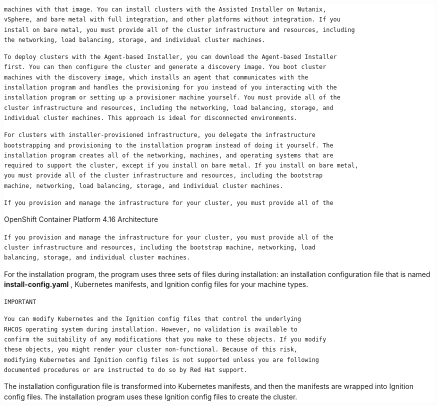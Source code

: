 ```
machines with that image. You can install clusters with the Assisted Installer on Nutanix,
vSphere, and bare metal with full integration, and other platforms without integration. If you
install on bare metal, you must provide all of the cluster infrastructure and resources, including
the networking, load balancing, storage, and individual cluster machines.
```
```
To deploy clusters with the Agent-based Installer, you can download the Agent-based Installer
first. You can then configure the cluster and generate a discovery image. You boot cluster
machines with the discovery image, which installs an agent that communicates with the
installation program and handles the provisioning for you instead of you interacting with the
installation program or setting up a provisioner machine yourself. You must provide all of the
cluster infrastructure and resources, including the networking, load balancing, storage, and
individual cluster machines. This approach is ideal for disconnected environments.
```
```
For clusters with installer-provisioned infrastructure, you delegate the infrastructure
bootstrapping and provisioning to the installation program instead of doing it yourself. The
installation program creates all of the networking, machines, and operating systems that are
required to support the cluster, except if you install on bare metal. If you install on bare metal,
you must provide all of the cluster infrastructure and resources, including the bootstrap
machine, networking, load balancing, storage, and individual cluster machines.
```
```
If you provision and manage the infrastructure for your cluster, you must provide all of the
```
OpenShift Container Platform 4.16 Architecture


```
If you provision and manage the infrastructure for your cluster, you must provide all of the
cluster infrastructure and resources, including the bootstrap machine, networking, load
balancing, storage, and individual cluster machines.
```
For the installation program, the program uses three sets of files during installation: an installation
configuration file that is named **install-config.yaml** , Kubernetes manifests, and Ignition config files for
your machine types.

```
IMPORTANT
```
```
You can modify Kubernetes and the Ignition config files that control the underlying
RHCOS operating system during installation. However, no validation is available to
confirm the suitability of any modifications that you make to these objects. If you modify
these objects, you might render your cluster non-functional. Because of this risk,
modifying Kubernetes and Ignition config files is not supported unless you are following
documented procedures or are instructed to do so by Red Hat support.
```
The installation configuration file is transformed into Kubernetes manifests, and then the manifests are
wrapped into Ignition config files. The installation program uses these Ignition config files to create the
cluster.
